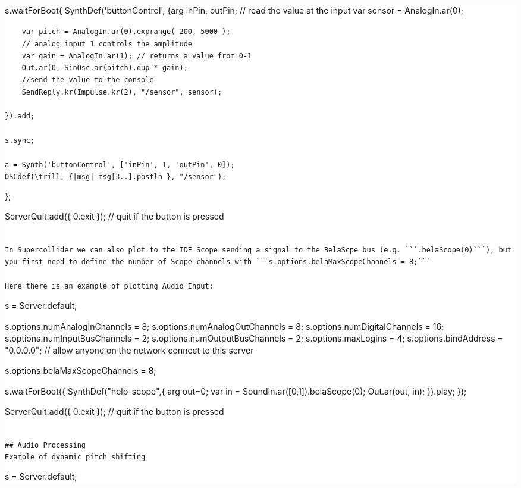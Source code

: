 s.waitForBoot{
	SynthDef('buttonControl', {arg inPin, outPin;
		// read the value at the input
		var sensor = AnalogIn.ar(0);
		
		var pitch = AnalogIn.ar(0).exprange( 200, 5000 );
		// analog input 1 controls the amplitude
		var gain = AnalogIn.ar(1); // returns a value from 0-1
		Out.ar(0, SinOsc.ar(pitch).dup * gain);
		//send the value to the console
		SendReply.kr(Impulse.kr(2), "/sensor", sensor); 		
		
	}).add;	
	
	s.sync;
	
	a = Synth('buttonControl', ['inPin', 1, 'outPin', 0]);
	OSCdef(\trill, {|msg| msg[3..].postln }, "/sensor");
};

ServerQuit.add({ 0.exit }); // quit if the button is pressed
```

In Supercollider we can also plot to the IDE Scope sending a signal to the BelaScpe bus (e.g. ```.belaScope(0)```), but you first need to define the number of Scope channels with ```s.options.belaMaxScopeChannels = 8;``` 

Here there is an example of plotting Audio Input:

```
s = Server.default;

s.options.numAnalogInChannels = 8;
s.options.numAnalogOutChannels = 8;
s.options.numDigitalChannels = 16;
s.options.numInputBusChannels = 2;
s.options.numOutputBusChannels = 2;
s.options.maxLogins = 4;
s.options.bindAddress = "0.0.0.0"; // allow anyone on the network connect to this server

s.options.belaMaxScopeChannels = 8;

s.waitForBoot({
	SynthDef("help-scope",{ arg out=0;
		var in = SoundIn.ar([0,1]).belaScope(0);
		Out.ar(out, in);
	}).play;
});

ServerQuit.add({ 0.exit }); // quit if the button is pressed
```

## Audio Processing
Example of dynamic pitch shifting
```
s = Server.default;
